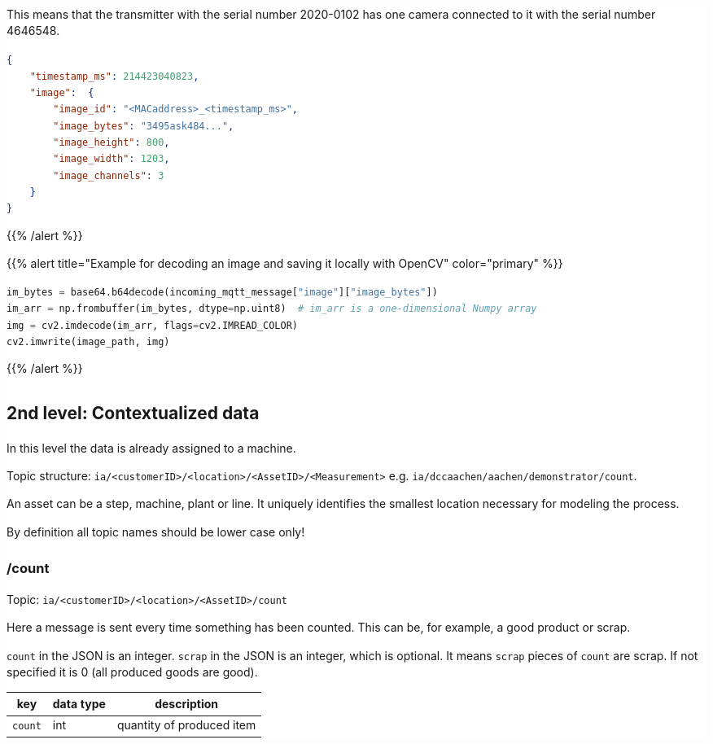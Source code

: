 This means that the transmitter with the serial number 2020-0102 has one camera connected to it with the serial number 4646548.

```json
{
	"timestamp_ms": 214423040823,
	"image":  {
		"image_id": "<MACaddress>_<timestamp_ms>",
		"image_bytes": "3495ask484...",
		"image_height": 800,
		"image_width": 1203,
		"image_channels": 3
	}
}
```
{{% /alert %}}

{{% alert title="Example for decoding an image and saving it locally with OpenCV" color="primary" %}}
```python
im_bytes = base64.b64decode(incoming_mqtt_message["image"]["image_bytes"])
im_arr = np.frombuffer(im_bytes, dtype=np.uint8)  # im_arr is a one-dimensional Numpy array
img = cv2.imdecode(im_arr, flags=cv2.IMREAD_COLOR)
cv2.imwrite(image_path, img)
```
{{% /alert %}}
  
## 2nd level: Contextualized data

In this level the data is already assigned to a machine.

Topic structure: `ia/<customerID>/<location>/<AssetID>/<Measurement>` e.g. `ia/dccaachen/aachen/demonstrator/count`.

An asset can be a step, machine, plant or line. It uniquely identifies the smallest location necessary for modeling the 
process.

By definition all topic names should be lower case only!

### /count

Topic: `ia/<customerID>/<location>/<AssetID>/count`

Here a message is sent every time something has been counted. This can be, for example, a good product or scrap.

`count` in the JSON is an integer.
`scrap` in the JSON is an integer, which is optional. It means `scrap` pieces of `count` are scrap. If not specified it is 0 (all produced goods are good).

| key | data type | description |
|-----|-----|--------------------------|
| `count` | int | quantity of produced item|


[sensorconnect]: /docs/developers/factorycube-edge/sensorconnect
[cameraconnect]: /docs/developers/factorycube-edge/cameraconnect
